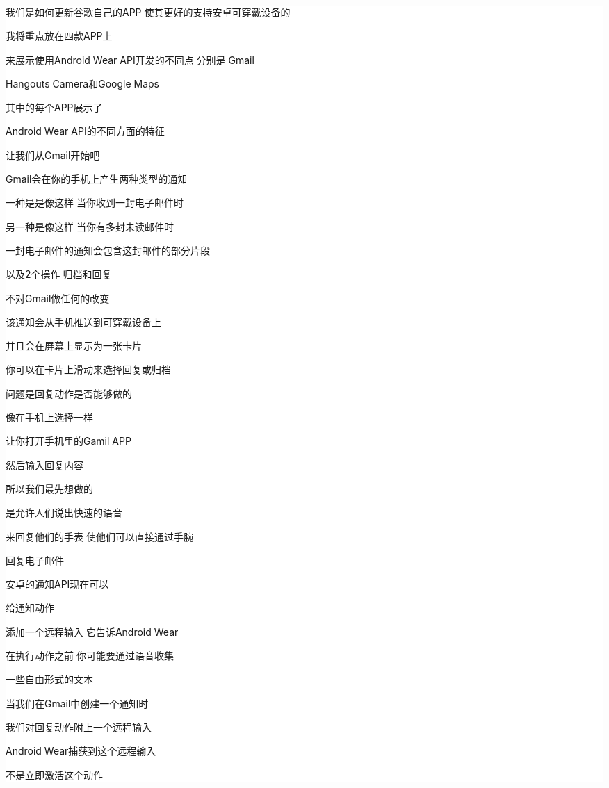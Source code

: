 我们是如何更新谷歌自己的APP  使其更好的支持安卓可穿戴设备的

我将重点放在四款APP上

来展示使用Android Wear API开发的不同点  分别是 Gmail

Hangouts  Camera和Google Maps

其中的每个APP展示了

Android Wear API的不同方面的特征

让我们从Gmail开始吧

Gmail会在你的手机上产生两种类型的通知

一种是是像这样  当你收到一封电子邮件时

另一种是像这样  当你有多封未读邮件时

一封电子邮件的通知会包含这封邮件的部分片段

以及2个操作  归档和回复

不对Gmail做任何的改变

该通知会从手机推送到可穿戴设备上

并且会在屏幕上显示为一张卡片

你可以在卡片上滑动来选择回复或归档

问题是回复动作是否能够做的

像在手机上选择一样

让你打开手机里的Gamil APP

然后输入回复内容

所以我们最先想做的

是允许人们说出快速的语音

来回复他们的手表  使他们可以直接通过手腕

回复电子邮件

安卓的通知API现在可以

给通知动作

添加一个远程输入  它告诉Android Wear

在执行动作之前  你可能要通过语音收集

一些自由形式的文本

当我们在Gmail中创建一个通知时

我们对回复动作附上一个远程输入

Android Wear捕获到这个远程输入

不是立即激活这个动作
